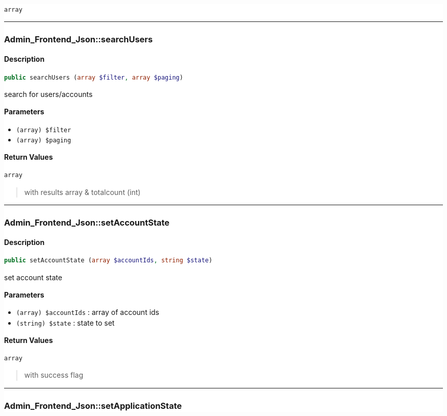 `array`




<hr />


### Admin_Frontend_Json::searchUsers  

**Description**

```php
public searchUsers (array $filter, array $paging)
```

search for users/accounts 

 

**Parameters**

* `(array) $filter`
* `(array) $paging`

**Return Values**

`array`

> with results array & totalcount (int)


<hr />


### Admin_Frontend_Json::setAccountState  

**Description**

```php
public setAccountState (array $accountIds, string $state)
```

set account state 

 

**Parameters**

* `(array) $accountIds`
: array of account ids  
* `(string) $state`
: state to set  

**Return Values**

`array`

> with success flag


<hr />


### Admin_Frontend_Json::setApplicationState  
